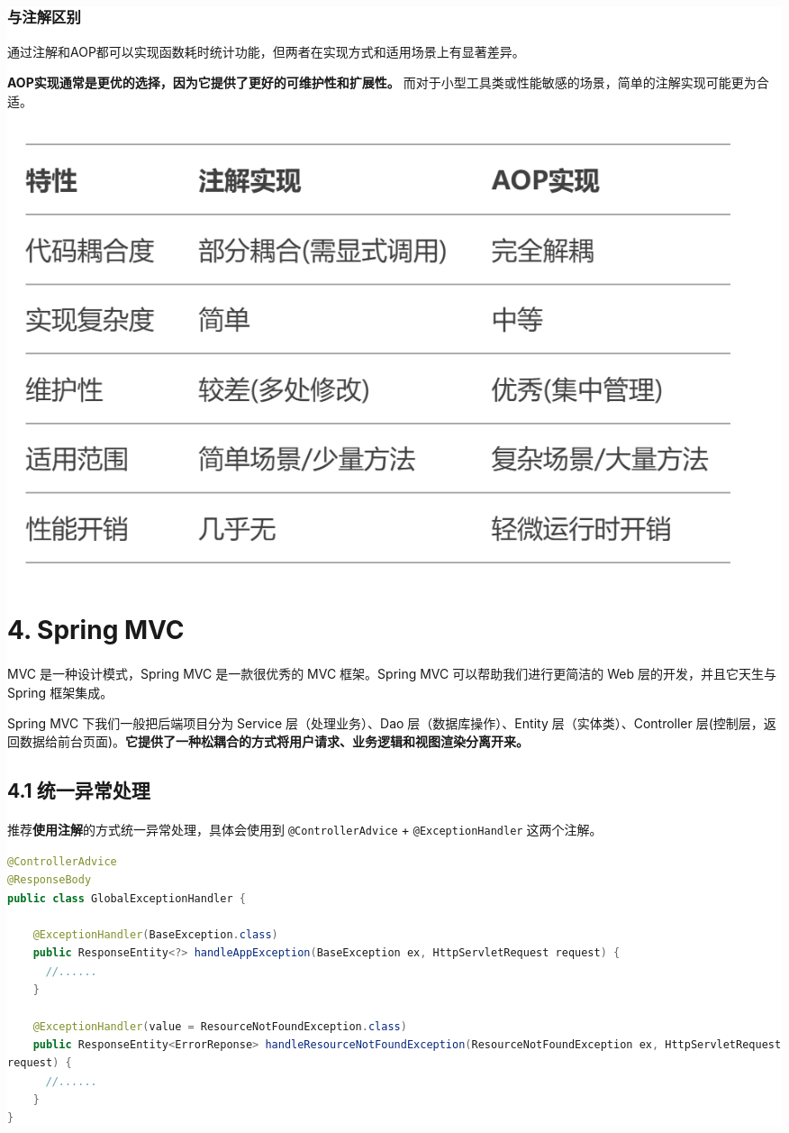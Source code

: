 ### 与注解区别

通过注解和AOP都可以实现函数耗时统计功能，但两者在实现方式和适用场景上有显著差异。

**AOP实现通常是更优的选择，因为它提供了更好的可维护性和扩展性。** 而对于小型工具类或性能敏感的场景，简单的注解实现可能更为合适。

![image.png](Spring%20101e74500164808292f0d49a46528c08/image%205.png)

# 4. Spring MVC

MVC 是一种设计模式，Spring MVC 是一款很优秀的 MVC 框架。Spring MVC 可以帮助我们进行更简洁的 Web 层的开发，并且它天生与 Spring 框架集成。

Spring MVC 下我们一般把后端项目分为 Service 层（处理业务）、Dao 层（数据库操作）、Entity 层（实体类）、Controller 层(控制层，返回数据给前台页面)。**它提供了一种松耦合的方式将用户请求、业务逻辑和视图渲染分离开来。**

## 4.1 统一异常处理

推荐**使用注解**的方式统一异常处理，具体会使用到 `@ControllerAdvice` + `@ExceptionHandler` 这两个注解。

```java
@ControllerAdvice
@ResponseBody
public class GlobalExceptionHandler {

    @ExceptionHandler(BaseException.class)
    public ResponseEntity<?> handleAppException(BaseException ex, HttpServletRequest request) {
      //......
    }

    @ExceptionHandler(value = ResourceNotFoundException.class)
    public ResponseEntity<ErrorReponse> handleResourceNotFoundException(ResourceNotFoundException ex, HttpServletRequest request) {
      //......
    }
}
```
